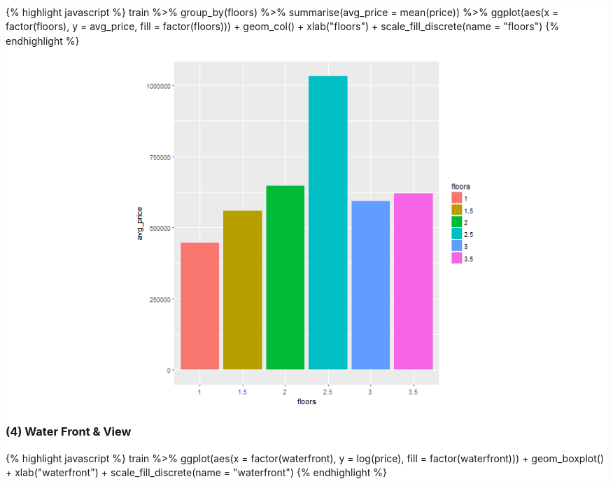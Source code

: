 
{% highlight javascript %}
train %>%
  group_by(floors) %>%
  summarise(avg_price = mean(price)) %>%
  ggplot(aes(x = factor(floors), y = avg_price, fill = factor(floors))) +
  geom_col() +
  xlab("floors") +
  scale_fill_discrete(name = "floors")
{% endhighlight %}

<img src = "/assets/Lecture/2017-03-24-King-County-House-Price/unnamed-chunk-9-2.png" title = "plot6" alt = "plot6" width = "1008"  height = "500" style = "display: block; margin: auto;" />

### (4) Water Front & View

{% highlight javascript %}
train %>%
  ggplot(aes(x = factor(waterfront), y = log(price), fill = factor(waterfront))) +
  geom_boxplot() + 
  xlab("waterfront") +
  scale_fill_discrete(name = "waterfront")
{% endhighlight %}
